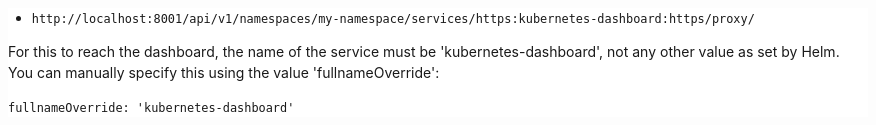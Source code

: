 - `http://localhost:8001/api/v1/namespaces/my-namespace/services/https:kubernetes-dashboard:https/proxy/`

For this to reach the dashboard, the name of the service must be 'kubernetes-dashboard', not any other value as set by Helm.
You can manually specify this using the value 'fullnameOverride':

```
fullnameOverride: 'kubernetes-dashboard'
```
